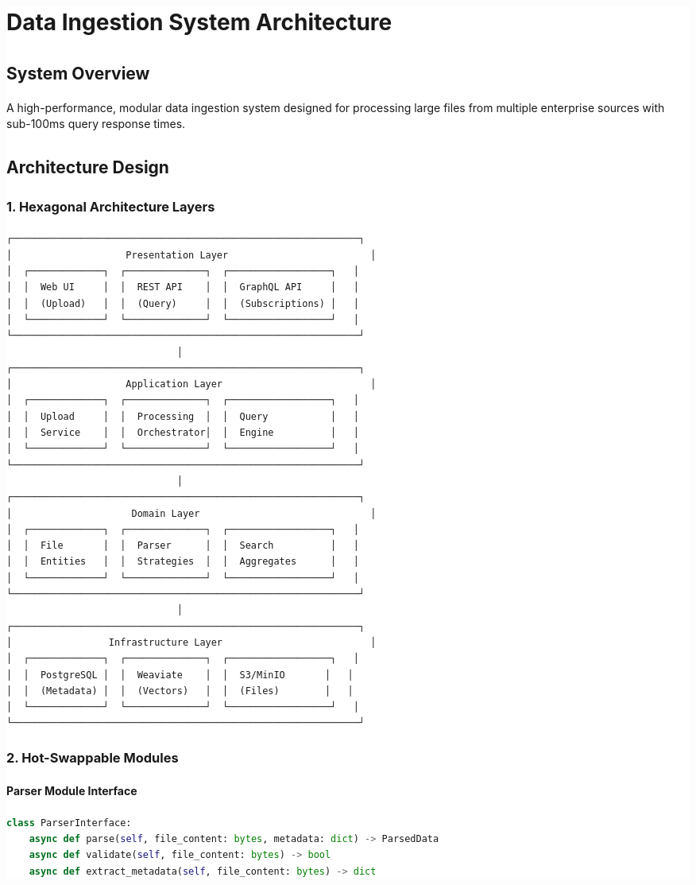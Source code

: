 # Data Ingestion System Architecture

## System Overview
A high-performance, modular data ingestion system designed for processing large files from multiple enterprise sources with sub-100ms query response times.

## Architecture Design

### 1. Hexagonal Architecture Layers

```
┌─────────────────────────────────────────────────────────────┐
│                    Presentation Layer                         │
│  ┌─────────────┐  ┌──────────────┐  ┌──────────────────┐   │
│  │  Web UI     │  │  REST API    │  │  GraphQL API     │   │
│  │  (Upload)   │  │  (Query)     │  │  (Subscriptions) │   │
│  └─────────────┘  └──────────────┘  └──────────────────┘   │
└─────────────────────────────────────────────────────────────┘
                              │
┌─────────────────────────────────────────────────────────────┐
│                    Application Layer                          │
│  ┌─────────────┐  ┌──────────────┐  ┌──────────────────┐   │
│  │  Upload     │  │  Processing  │  │  Query           │   │
│  │  Service    │  │  Orchestrator│  │  Engine          │   │
│  └─────────────┘  └──────────────┘  └──────────────────┘   │
└─────────────────────────────────────────────────────────────┘
                              │
┌─────────────────────────────────────────────────────────────┐
│                     Domain Layer                              │
│  ┌─────────────┐  ┌──────────────┐  ┌──────────────────┐   │
│  │  File       │  │  Parser      │  │  Search          │   │
│  │  Entities   │  │  Strategies  │  │  Aggregates      │   │
│  └─────────────┘  └──────────────┘  └──────────────────┘   │
└─────────────────────────────────────────────────────────────┘
                              │
┌─────────────────────────────────────────────────────────────┐
│                 Infrastructure Layer                          │
│  ┌─────────────┐  ┌──────────────┐  ┌──────────────────┐   │
│  │  PostgreSQL │  │  Weaviate    │  │  S3/MinIO       │   │
│  │  (Metadata) │  │  (Vectors)   │  │  (Files)        │   │
│  └─────────────┘  └──────────────┘  └──────────────────┘   │
└─────────────────────────────────────────────────────────────┘
```

### 2. Hot-Swappable Modules

#### Parser Module Interface
```python
class ParserInterface:
    async def parse(self, file_content: bytes, metadata: dict) -> ParsedData
    async def validate(self, file_content: bytes) -> bool
    async def extract_metadata(self, file_content: bytes) -> dict
```
